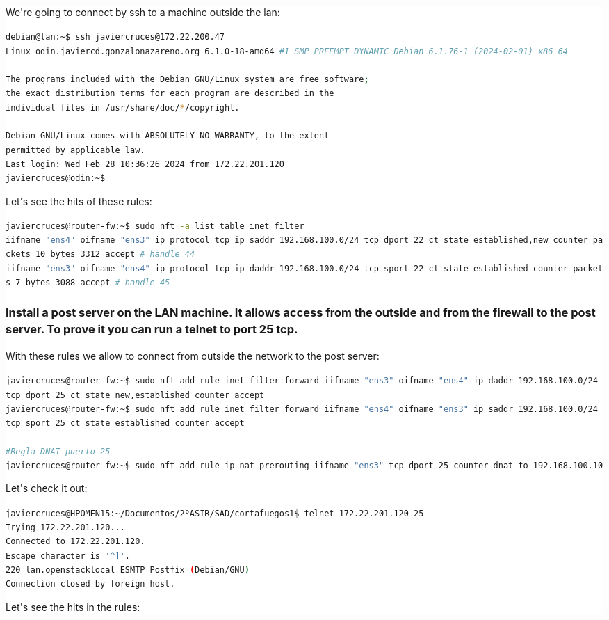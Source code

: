 We're going to connect by ssh to a machine outside the lan:

```bash
debian@lan:~$ ssh javiercruces@172.22.200.47
Linux odin.javiercd.gonzalonazareno.org 6.1.0-18-amd64 #1 SMP PREEMPT_DYNAMIC Debian 6.1.76-1 (2024-02-01) x86_64

The programs included with the Debian GNU/Linux system are free software;
the exact distribution terms for each program are described in the
individual files in /usr/share/doc/*/copyright.

Debian GNU/Linux comes with ABSOLUTELY NO WARRANTY, to the extent
permitted by applicable law.
Last login: Wed Feb 28 10:36:26 2024 from 172.22.201.120
javiercruces@odin:~$ 
```

Let's see the hits of these rules:

```bash
javiercruces@router-fw:~$ sudo nft -a list table inet filter
iifname "ens4" oifname "ens3" ip protocol tcp ip saddr 192.168.100.0/24 tcp dport 22 ct state established,new counter packets 10 bytes 3312 accept # handle 44
iifname "ens3" oifname "ens4" ip protocol tcp ip daddr 192.168.100.0/24 tcp sport 22 ct state established counter packets 7 bytes 3088 accept # handle 45
```

### Install a post server on the LAN machine. It allows access from the outside and from the firewall to the post server. To prove it you can run a telnet to port 25 tcp.

With these rules we allow to connect from outside the network to the post server:

```bash
javiercruces@router-fw:~$ sudo nft add rule inet filter forward iifname "ens3" oifname "ens4" ip daddr 192.168.100.0/24 tcp dport 25 ct state new,established counter accept
javiercruces@router-fw:~$ sudo nft add rule inet filter forward iifname "ens4" oifname "ens3" ip saddr 192.168.100.0/24 tcp sport 25 ct state established counter accept

#Regla DNAT puerto 25
javiercruces@router-fw:~$ sudo nft add rule ip nat prerouting iifname "ens3" tcp dport 25 counter dnat to 192.168.100.10
```

Let's check it out:

```bash
javiercruces@HPOMEN15:~/Documentos/2ºASIR/SAD/cortafuegos1$ telnet 172.22.201.120 25
Trying 172.22.201.120...
Connected to 172.22.201.120.
Escape character is '^]'.
220 lan.openstacklocal ESMTP Postfix (Debian/GNU)
Connection closed by foreign host.
```

Let's see the hits in the rules:

